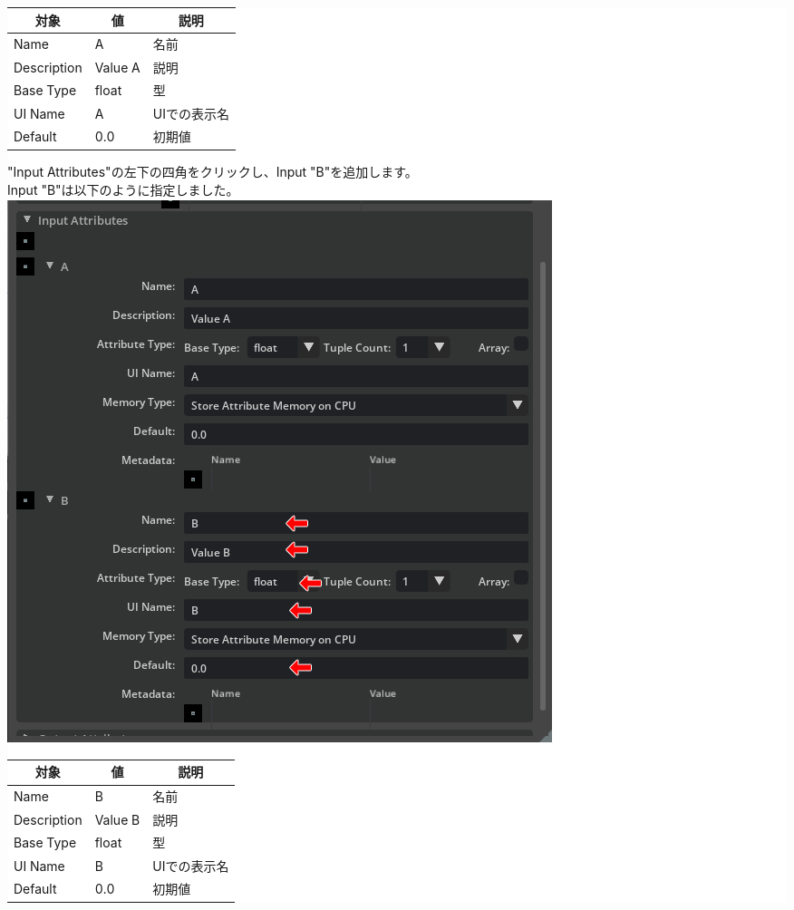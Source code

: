 |対象|値|説明|      
|---|---|---|      
|Name|A|名前|      
|Description|Value A|説明|      
|Base Type|float|型|      
|UI Name|A|UIでの表示名|      
|Default|0.0|初期値|      

"Input Attributes"の左下の四角をクリックし、Input "B"を追加します。     
Input "B"は以下のように指定しました。     
![OmniGraph_Node_descriptionEditor_06.png](./images/OmniGraph_Node_descriptionEditor_06.png)     

|対象|値|説明|      
|---|---|---|      
|Name|B|名前|      
|Description|Value B|説明|      
|Base Type|float|型|      
|UI Name|B|UIでの表示名|      
|Default|0.0|初期値|      

